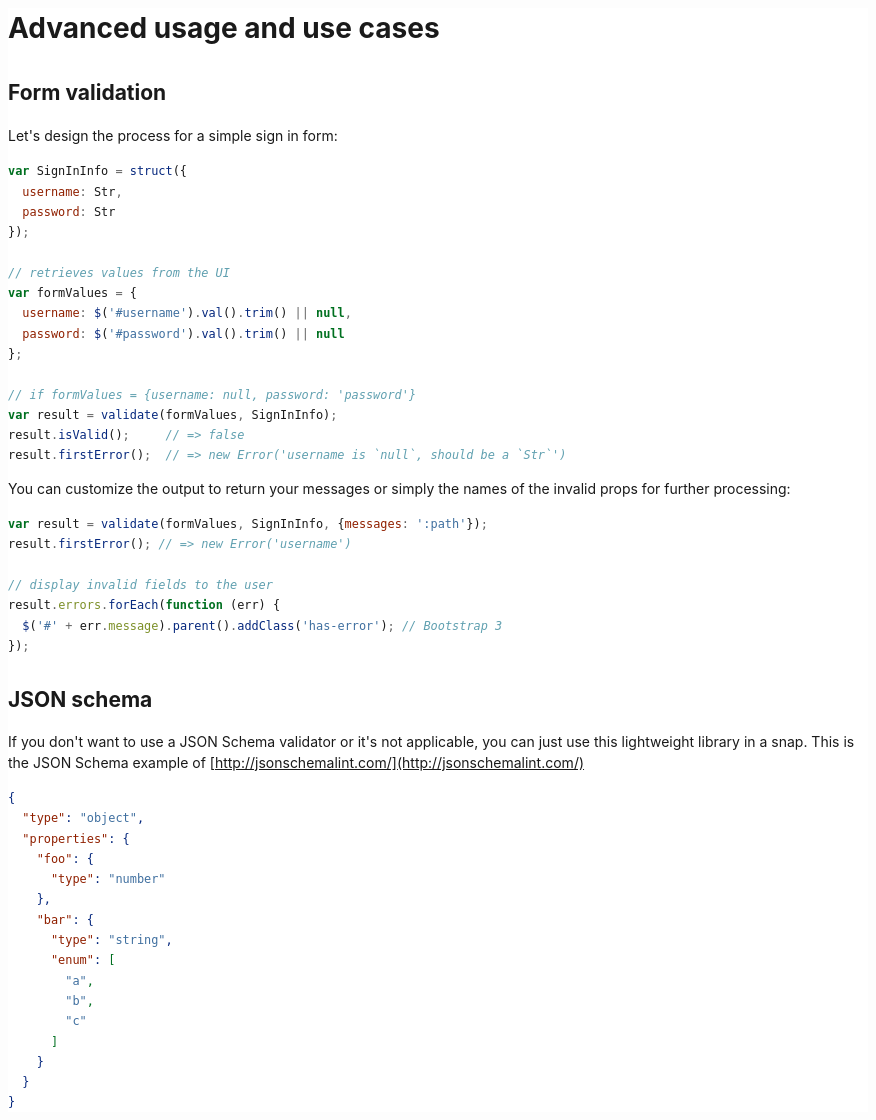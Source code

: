 # Advanced usage and use cases

## Form validation

Let's design the process for a simple sign in form:

```js
var SignInInfo = struct({
  username: Str,
  password: Str
});

// retrieves values from the UI
var formValues = {
  username: $('#username').val().trim() || null,
  password: $('#password').val().trim() || null
};

// if formValues = {username: null, password: 'password'}
var result = validate(formValues, SignInInfo);
result.isValid();     // => false
result.firstError();  // => new Error('username is `null`, should be a `Str`')
```

You can customize the output to return your messages or simply the names of the invalid props for further processing:

```js
var result = validate(formValues, SignInInfo, {messages: ':path'});
result.firstError(); // => new Error('username')

// display invalid fields to the user
result.errors.forEach(function (err) {
  $('#' + err.message).parent().addClass('has-error'); // Bootstrap 3
});
```

## JSON schema

If you don't want to use a JSON Schema validator or it's not applicable, you can just use this lightweight library in a snap. This is the JSON Schema example of [http://jsonschemalint.com/](http://jsonschemalint.com/)

```json
{
  "type": "object", 
  "properties": {
    "foo": {
      "type": "number"
    }, 
    "bar": {
      "type": "string", 
      "enum": [
        "a", 
        "b", 
        "c"
      ]
    }
  }
}
```
